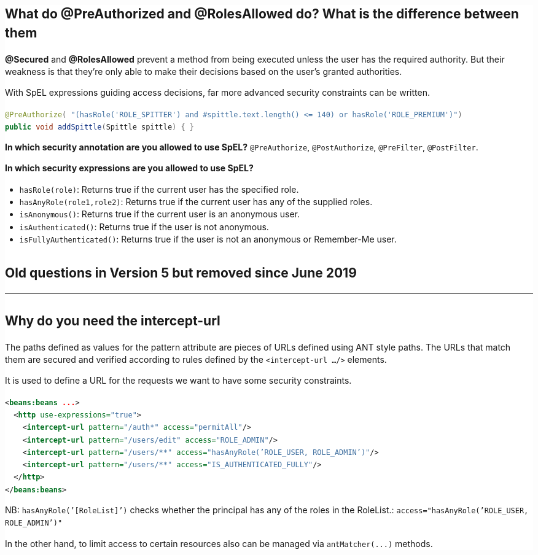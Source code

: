 ## What do @PreAuthorized and @RolesAllowed do? What is the difference between them

**@Secured** and **@RolesAllowed** prevent a method from being executed unless the user has the required authority. But their weakness is that they’re only able to make their decisions based on the user’s granted authorities.

With SpEL expressions guiding access decisions, far more advanced security constraints can be written.

```java
@PreAuthorize( "(hasRole('ROLE_SPITTER') and #spittle.text.length() <= 140) or hasRole('ROLE_PREMIUM')")
public void addSpittle(Spittle spittle) { }
```

**In which security annotation are you allowed to use SpEL?**
`@PreAuthorize`, `@PostAuthorize`, `@PreFilter`, `@PostFilter`.
  
**In which security expressions are you allowed to use SpEL?**

- `hasRole(role)`: Returns true if the current user has the specified role.
- `hasAnyRole(role1,role2)`: Returns true if the current user has any of the supplied roles.
- `isAnonymous()`: Returns true if the current user is an anonymous user.
- `isAuthenticated()`: Returns true if the user is not anonymous.
- `isFullyAuthenticated()`: Returns true if the user is not an anonymous or Remember-Me user.

## Old questions in Version 5 but removed since June 2019

---

## Why do you need the intercept-url

The paths defined as values for the pattern attribute are pieces of URLs defined using ANT style paths. The URLs that match them are secured and verified according to rules defined by the `<intercept-url …/>` elements.

It is used to define a URL for the requests we want to have some security constraints.

```xml
<beans:beans ...>
  <http use-expressions="true">
    <intercept-url pattern="/auth*" access="permitAll"/>
    <intercept-url pattern="/users/edit" access="ROLE_ADMIN"/>
    <intercept-url pattern="/users/**" access="hasAnyRole(’ROLE_USER, ROLE_ADMIN’)"/>
    <intercept-url pattern="/users/**" access="IS_AUTHENTICATED_FULLY"/>
  </http>
</beans:beans>
```

NB: `hasAnyRole(’[RoleList]’)` checks whether the principal has any of the roles in the RoleList.: `access="hasAnyRole(’ROLE_USER, ROLE_ADMIN’)"`

In the other hand, to limit access to certain resources also can be managed via `antMatcher(...)` methods.
